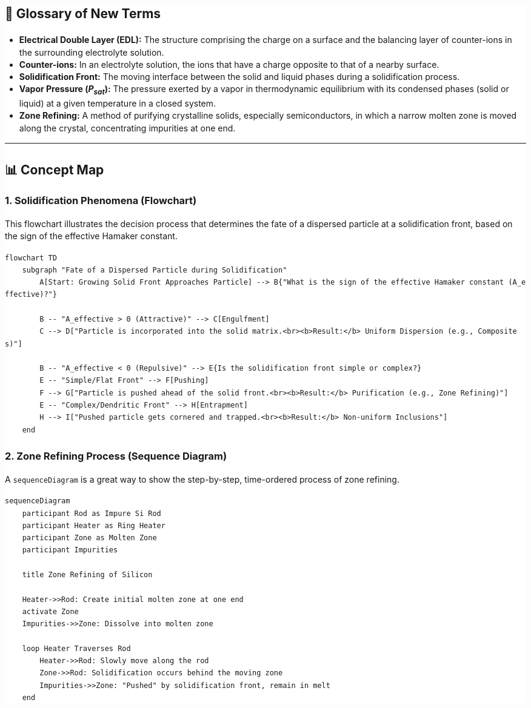 
## 📖 Glossary of New Terms

- **Electrical Double Layer (EDL):** The structure comprising the charge on a surface and the balancing layer of counter-ions in the surrounding electrolyte solution.
- **Counter-ions:** In an electrolyte solution, the ions that have a charge opposite to that of a nearby surface.
- **Solidification Front:** The moving interface between the solid and liquid phases during a solidification process.
- **Vapor Pressure ($P_{sat}$):** The pressure exerted by a vapor in thermodynamic equilibrium with its condensed phases (solid or liquid) at a given temperature in a closed system.
- **Zone Refining:** A method of purifying crystalline solids, especially semiconductors, in which a narrow molten zone is moved along the crystal, concentrating impurities at one end.

---

## 📊 Concept Map

### 1. Solidification Phenomena (Flowchart)

This flowchart illustrates the decision process that determines the fate of a dispersed particle at a solidification front, based on the sign of the effective Hamaker constant.

```mermaid
flowchart TD
    subgraph "Fate of a Dispersed Particle during Solidification"
        A[Start: Growing Solid Front Approaches Particle] --> B{"What is the sign of the effective Hamaker constant (A_effective)?"}

        B -- "A_effective > 0 (Attractive)" --> C[Engulfment]
        C --> D["Particle is incorporated into the solid matrix.<br><b>Result:</b> Uniform Dispersion (e.g., Composites)"]

        B -- "A_effective < 0 (Repulsive)" --> E{Is the solidification front simple or complex?}
        E -- "Simple/Flat Front" --> F[Pushing]
        F --> G["Particle is pushed ahead of the solid front.<br><b>Result:</b> Purification (e.g., Zone Refining)"]
        E -- "Complex/Dendritic Front" --> H[Entrapment]
        H --> I["Pushed particle gets cornered and trapped.<br><b>Result:</b> Non-uniform Inclusions"]
    end
```

### 2. Zone Refining Process (Sequence Diagram)

A `sequenceDiagram` is a great way to show the step-by-step, time-ordered process of zone refining.

```mermaid
sequenceDiagram
    participant Rod as Impure Si Rod
    participant Heater as Ring Heater
    participant Zone as Molten Zone
    participant Impurities

    title Zone Refining of Silicon

    Heater->>Rod: Create initial molten zone at one end
    activate Zone
    Impurities->>Zone: Dissolve into molten zone

    loop Heater Traverses Rod
        Heater->>Rod: Slowly move along the rod
        Zone->>Rod: Solidification occurs behind the moving zone
        Impurities->>Zone: "Pushed" by solidification front, remain in melt
    end
```